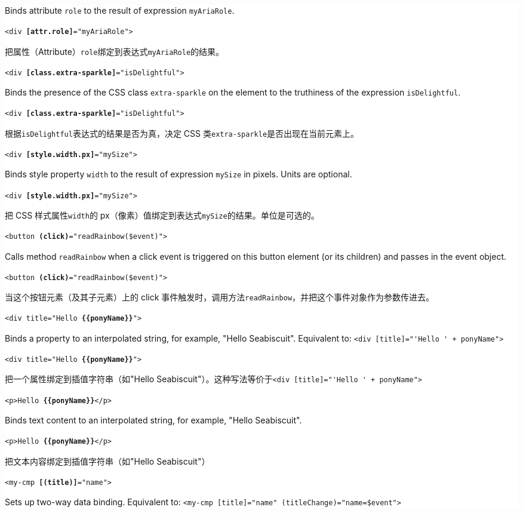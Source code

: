 <td><p>Binds attribute <code>role</code> to the result of expression <code>myAriaRole</code>.</p>
</td>
</tr>
<tr>
<td><code>&lt;div <b>[attr.role]</b>="myAriaRole"&gt;</code></td>
<td><p>把属性（Attribute）<code>role</code>绑定到表达式<code>myAriaRole</code>的结果。</p>
</td>
</tr><tr>
<td><code>&lt;div <b>[class.extra-sparkle]</b>="isDelightful"&gt;</code></td>
<td><p>Binds the presence of the CSS class <code>extra-sparkle</code> on the element to the truthiness of the expression <code>isDelightful</code>.</p>
</td>
</tr>
<tr>
<td><code>&lt;div <b>[class.extra-sparkle]</b>="isDelightful"&gt;</code></td>
<td><p>根据<code>isDelightful</code>表达式的结果是否为真，决定 CSS 类<code>extra-sparkle</code>是否出现在当前元素上。</p>
</td>
</tr><tr>
<td><code>&lt;div <b>[style.width.px]</b>="mySize"&gt;</code></td>
<td><p>Binds style property <code>width</code> to the result of expression <code>mySize</code> in pixels. Units are optional.</p>
</td>
</tr>
<tr>
<td><code>&lt;div <b>[style.width.px]</b>="mySize"&gt;</code></td>
<td><p>把 CSS 样式属性<code>width</code>的 px（像素）值绑定到表达式<code>mySize</code>的结果。单位是可选的。</p>
</td>
</tr><tr>
<td><code>&lt;button <b>(click)</b>="readRainbow($event)"&gt;</code></td>
<td><p>Calls method <code>readRainbow</code> when a click event is triggered on this button element (or its children) and passes in the event object.</p>
</td>
</tr>
<tr>
<td><code>&lt;button <b>(click)</b>="readRainbow($event)"&gt;</code></td>
<td><p>当这个按钮元素（及其子元素）上的 click 事件触发时，调用方法<code>readRainbow</code>，并把这个事件对象作为参数传进去。</p>
</td>
</tr><tr>
<td><code>&lt;div title="Hello <b>{{ponyName}}</b>"&gt;</code></td>
<td><p>Binds a property to an interpolated string, for example, "Hello Seabiscuit". Equivalent to:
<code>&lt;div [title]="'Hello ' + ponyName"&gt;</code></p>
</td>
</tr>
<tr>
<td><code>&lt;div title="Hello <b>{{ponyName}}</b>"&gt;</code></td>
<td><p>把一个属性绑定到插值字符串（如"Hello Seabiscuit"）。这种写法等价于<code>&lt;div [title]="'Hello ' + ponyName"&gt;</code></p>
</td>
</tr><tr>
<td><code>&lt;p&gt;Hello <b>{{ponyName}}</b>&lt;/p&gt;</code></td>
<td><p>Binds text content to an interpolated string, for example, "Hello Seabiscuit".</p>
</td>
</tr>
<tr>
<td><code>&lt;p&gt;Hello <b>{{ponyName}}</b>&lt;/p&gt;</code></td>
<td><p>把文本内容绑定到插值字符串（如"Hello Seabiscuit"）</p>
</td>
</tr><tr>
<td><code>&lt;my-cmp <b>[(title)]</b>="name"&gt;</code></td>
<td><p>Sets up two-way data binding. Equivalent to: <code>&lt;my-cmp [title]="name" (titleChange)="name=$event"&gt;</code></p>
</td>
</tr>
<tr>